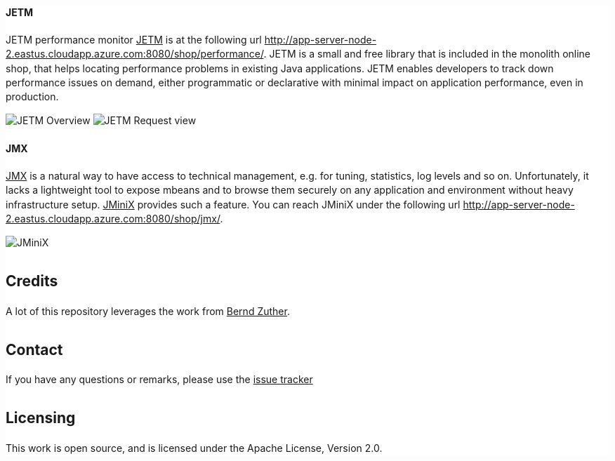 #### JETM
JETM performance monitor [JETM](http://jetm.void.fm/) is at the following url
http://app-server-node-2.eastus.cloudapp.azure.com:8080/shop/performance/. JETM
is a small and free library that is included in the monolith online shop, that
helps locating performance problems in existing Java applications. JETM enables
developers to track down performance issues on demand, either programmatic or
declarative with minimal impact on application performance, even in production.

![JETM Overview](https://raw.githubusercontent.com/devops-dojo/the-app/master/external/images/performance-overview.png)
![JETM Request view](https://raw.githubusercontent.com/devops-dojo/the-app/master/external/images/performance-request-view.png)

#### JMX
[JMX](http://en.wikipedia.org/wiki/Java_Management_Extensions) is a natural way to have access to technical management,
e.g. for tuning, statistics, log levels and so on. Unfortunately, it lacks a lightweight tool to expose mbeans and to browse
them securely on any application and environment without heavy infrastructure setup. [JMiniX](https://code.google.com/p/jminix/)
provides such a feature. You can reach JMiniX under the following url http://app-server-node-2.eastus.cloudapp.azure.com:8080/shop/jmx/.

![JMiniX](https://raw.githubusercontent.com/devops-dojo/the-app/master/external/images/jminix.png)

## Credits
A lot of this repository leverages the work from [Bernd Zuther](https://github.com/zutherb/).

## Contact

If you have any questions or remarks, please use the [issue tracker](https://github.com/devops-dojo/the-app/issues)

## Licensing

This work is open source, and is licensed under the Apache License, Version 2.0.
